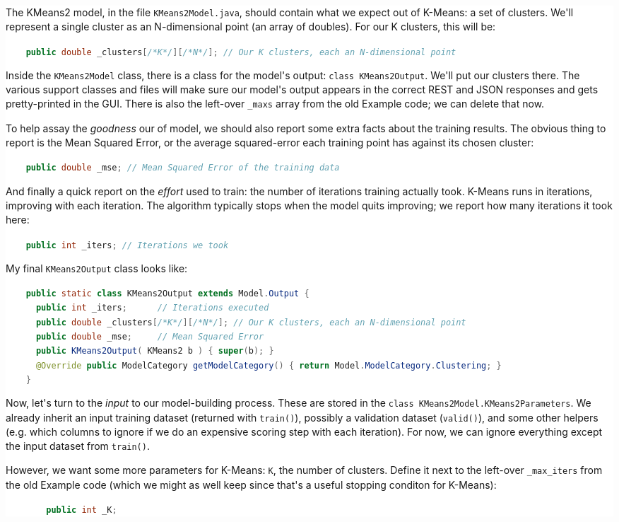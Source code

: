 The KMeans2 model, in the file `KMeans2Model.java`, should contain what we
expect out of K-Means: a set of clusters.  We'll represent a single cluster as
an N-dimensional point (an array of doubles).  For our K clusters, this will be:

```java
    public double _clusters[/*K*/][/*N*/]; // Our K clusters, each an N-dimensional point
```

Inside the `KMeans2Model` class, there is a class for the model's output:
`class KMeans2Output`.  We'll put our clusters there.  The various support
classes and files will make sure our model's output appears in the correct REST and
JSON responses and gets pretty-printed in the GUI.  There is also the
left-over `_maxs` array from the old Example code; we can delete that now.

To help assay the *goodness* our of model, we should also report some extra
facts about the training results.  The obvious thing to report is the Mean
Squared Error, or the average squared-error each training point has against its
chosen cluster:

```java
    public double _mse; // Mean Squared Error of the training data
```

And finally a quick report on the *effort* used to train: the number of
iterations training actually took.  K-Means runs in iterations, improving with
each iteration.  The algorithm typically stops when the model quits
improving; we report how many iterations it took here:

```java
    public int _iters; // Iterations we took
```

My final `KMeans2Output` class looks like:

```java
    public static class KMeans2Output extends Model.Output {
      public int _iters;      // Iterations executed
      public double _clusters[/*K*/][/*N*/]; // Our K clusters, each an N-dimensional point
      public double _mse;     // Mean Squared Error
      public KMeans2Output( KMeans2 b ) { super(b); }
      @Override public ModelCategory getModelCategory() { return Model.ModelCategory.Clustering; }
    }
```

Now, let's turn to the *input* to our model-building process.  These are stored
in the `class KMeans2Model.KMeans2Parameters`.  We already inherit an input
training dataset (returned with `train()`), possibly a validation dataset
(`valid()`), and some other helpers (e.g. which columns to ignore if we do
an expensive scoring step with each iteration).  For now, we can ignore
everything except the input dataset from `train()`.

However, we want some more parameters for K-Means: `K`, the number of clusters.
Define it next to the left-over `_max_iters` from the old Example code (which
we might as well keep since that's a useful stopping conditon for K-Means):

```java
        public int _K;
```
